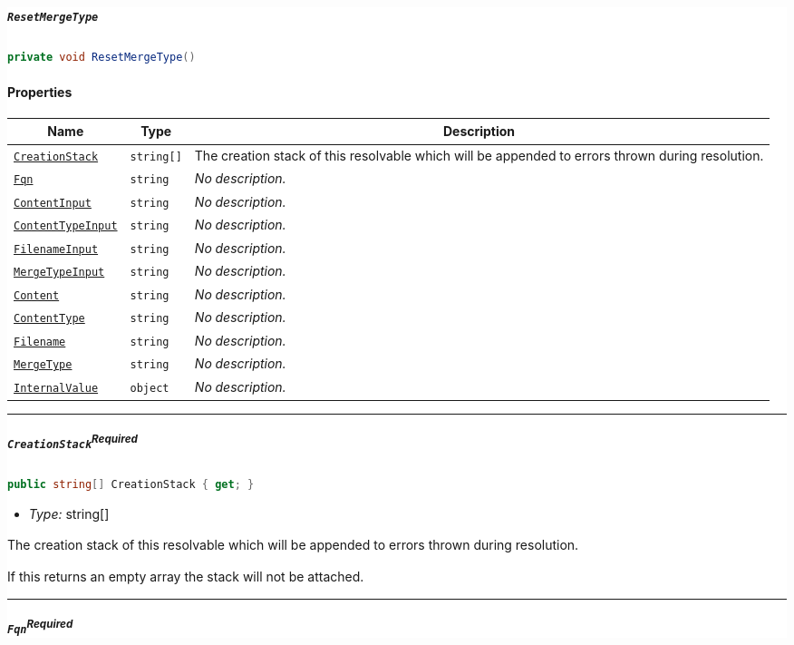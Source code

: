 ##### `ResetMergeType` <a name="ResetMergeType" id="@cdktf/provider-cloudinit.dataCloudinitConfig.DataCloudinitConfigPartOutputReference.resetMergeType"></a>

```csharp
private void ResetMergeType()
```


#### Properties <a name="Properties" id="Properties"></a>

| **Name** | **Type** | **Description** |
| --- | --- | --- |
| <code><a href="#@cdktf/provider-cloudinit.dataCloudinitConfig.DataCloudinitConfigPartOutputReference.property.creationStack">CreationStack</a></code> | <code>string[]</code> | The creation stack of this resolvable which will be appended to errors thrown during resolution. |
| <code><a href="#@cdktf/provider-cloudinit.dataCloudinitConfig.DataCloudinitConfigPartOutputReference.property.fqn">Fqn</a></code> | <code>string</code> | *No description.* |
| <code><a href="#@cdktf/provider-cloudinit.dataCloudinitConfig.DataCloudinitConfigPartOutputReference.property.contentInput">ContentInput</a></code> | <code>string</code> | *No description.* |
| <code><a href="#@cdktf/provider-cloudinit.dataCloudinitConfig.DataCloudinitConfigPartOutputReference.property.contentTypeInput">ContentTypeInput</a></code> | <code>string</code> | *No description.* |
| <code><a href="#@cdktf/provider-cloudinit.dataCloudinitConfig.DataCloudinitConfigPartOutputReference.property.filenameInput">FilenameInput</a></code> | <code>string</code> | *No description.* |
| <code><a href="#@cdktf/provider-cloudinit.dataCloudinitConfig.DataCloudinitConfigPartOutputReference.property.mergeTypeInput">MergeTypeInput</a></code> | <code>string</code> | *No description.* |
| <code><a href="#@cdktf/provider-cloudinit.dataCloudinitConfig.DataCloudinitConfigPartOutputReference.property.content">Content</a></code> | <code>string</code> | *No description.* |
| <code><a href="#@cdktf/provider-cloudinit.dataCloudinitConfig.DataCloudinitConfigPartOutputReference.property.contentType">ContentType</a></code> | <code>string</code> | *No description.* |
| <code><a href="#@cdktf/provider-cloudinit.dataCloudinitConfig.DataCloudinitConfigPartOutputReference.property.filename">Filename</a></code> | <code>string</code> | *No description.* |
| <code><a href="#@cdktf/provider-cloudinit.dataCloudinitConfig.DataCloudinitConfigPartOutputReference.property.mergeType">MergeType</a></code> | <code>string</code> | *No description.* |
| <code><a href="#@cdktf/provider-cloudinit.dataCloudinitConfig.DataCloudinitConfigPartOutputReference.property.internalValue">InternalValue</a></code> | <code>object</code> | *No description.* |

---

##### `CreationStack`<sup>Required</sup> <a name="CreationStack" id="@cdktf/provider-cloudinit.dataCloudinitConfig.DataCloudinitConfigPartOutputReference.property.creationStack"></a>

```csharp
public string[] CreationStack { get; }
```

- *Type:* string[]

The creation stack of this resolvable which will be appended to errors thrown during resolution.

If this returns an empty array the stack will not be attached.

---

##### `Fqn`<sup>Required</sup> <a name="Fqn" id="@cdktf/provider-cloudinit.dataCloudinitConfig.DataCloudinitConfigPartOutputReference.property.fqn"></a>
